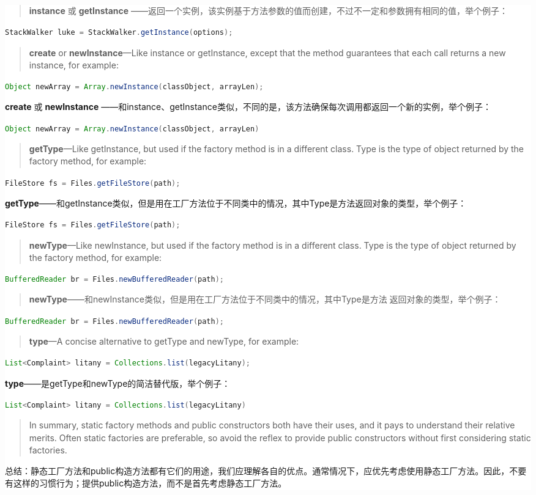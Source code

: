 > **instance** 或 **getInstance** ——返回一个实例，该实例基于方法参数的值而创建，不过不一定和参数拥有相同的值，举个例子：
```java
StackWalker luke = StackWalker.getInstance(options);
```

> **create** or **newInstance**—Like instance or getInstance, except that the method guarantees that each call returns a new instance, for example:
``` java
Object newArray = Array.newInstance(classObject, arrayLen);
```

**create** 或 **newInstance** ——和instance、getInstance类似，不同的是，该方法确保每次调用都返回一个新的实例，举个例子：
```java
Object newArray = Array.newInstance(classObject, arrayLen)
```

> **getType**—Like getInstance, but used if the factory method is in a different class. Type is the type of object returned by the factory method, for example:
``` java
FileStore fs = Files.getFileStore(path);
```

**getType**——和getInstance类似，但是用在工厂方法位于不同类中的情况，其中Type是方法返回对象的类型，举个例子：
``` java
FileStore fs = Files.getFileStore(path);
```

> **newType**—Like newInstance, but used if the factory method is in a different class. Type is the type of object returned by the factory method, for example:
```java
BufferedReader br = Files.newBufferedReader(path);
```

> **newType**——和newInstance类似，但是用在工厂方法位于不同类中的情况，其中Type是方法 返回对象的类型，举个例子：
```java
BufferedReader br = Files.newBufferedReader(path);
```

> **type**—A concise alternative to getType and newType, for example:
```java
List<Complaint> litany = Collections.list(legacyLitany);
```

**type**——是getType和newType的简洁替代版，举个例子：
```java
List<Complaint> litany = Collections.list(legacyLitany)
```

> In summary, static factory methods and public constructors both have their uses, and it pays
to understand their relative merits. Often static factories are preferable, so avoid the reflex to
provide public constructors without first considering static factories.

总结：静态工厂方法和public构造方法都有它们的用途，我们应理解各自的优点。通常情况下，应优先考虑使用静态工厂方法。因此，不要有这样的习惯行为；提供public构造方法，而不是首先考虑静态工厂方法。